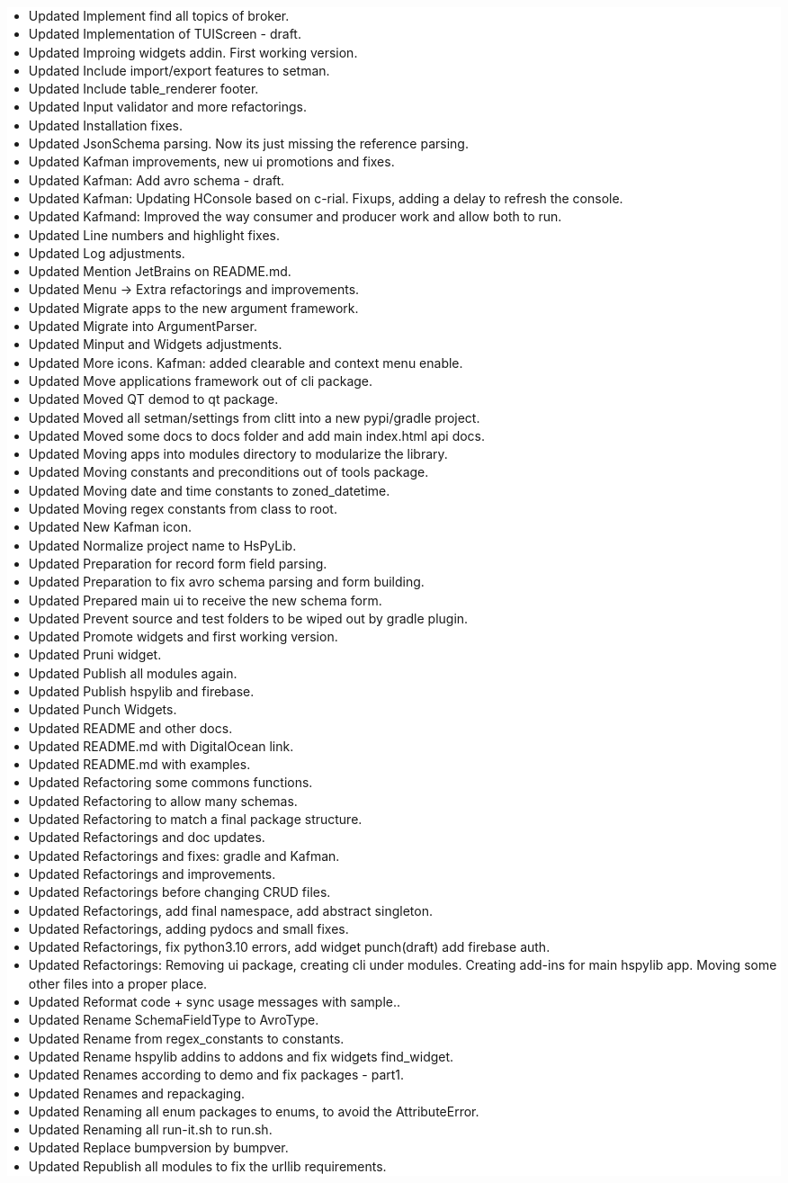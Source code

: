 * Updated Implement find all topics of broker.
* Updated Implementation of TUIScreen - draft.
* Updated Improing widgets addin. First working version.
* Updated Include import/export features to setman.
* Updated Include table_renderer footer.
* Updated Input validator and more refactorings.
* Updated Installation fixes.
* Updated JsonSchema parsing. Now its just missing the reference parsing.
* Updated Kafman improvements, new ui promotions and fixes.
* Updated Kafman: Add avro schema - draft.
* Updated Kafman: Updating HConsole based on c-rial. Fixups, adding a delay to refresh the console.
* Updated Kafmand: Improved the way consumer and producer work and allow both to run.
* Updated Line numbers and highlight fixes.
* Updated Log adjustments.
* Updated Mention JetBrains on README.md.
* Updated Menu -> Extra refactorings and improvements.
* Updated Migrate apps to the new argument framework.
* Updated Migrate into ArgumentParser.
* Updated Minput and Widgets adjustments.
* Updated More icons. Kafman: added clearable and context menu enable.
* Updated Move applications framework out of cli package.
* Updated Moved QT demod to qt package.
* Updated Moved all setman/settings from clitt into a new pypi/gradle project.
* Updated Moved some docs to docs folder and add main index.html api docs.
* Updated Moving apps into modules directory to modularize the library.
* Updated Moving constants and preconditions out of tools package.
* Updated Moving date and time constants to zoned_datetime.
* Updated Moving regex constants from class to root.
* Updated New Kafman icon.
* Updated Normalize project name to HsPyLib.
* Updated Preparation for record form field parsing.
* Updated Preparation to fix avro schema parsing and form building.
* Updated Prepared main ui to receive the new schema form.
* Updated Prevent source and test folders to be wiped out by gradle plugin.
* Updated Promote widgets and first working version.
* Updated Pruni widget.
* Updated Publish all modules again.
* Updated Publish hspylib and firebase.
* Updated Punch Widgets.
* Updated README and other docs.
* Updated README.md with DigitalOcean link.
* Updated README.md with examples.
* Updated Refactoring some commons functions.
* Updated Refactoring to allow many schemas.
* Updated Refactoring to match a final package structure.
* Updated Refactorings and doc updates.
* Updated Refactorings and fixes: gradle and Kafman.
* Updated Refactorings and improvements.
* Updated Refactorings before changing CRUD files.
* Updated Refactorings, add final namespace, add abstract singleton.
* Updated Refactorings, adding pydocs and small fixes.
* Updated Refactorings, fix python3.10 errors, add widget punch(draft) add firebase auth.
* Updated Refactorings: Removing ui package, creating cli under modules. Creating add-ins for main hspylib app. Moving some other files into a proper place.
* Updated Reformat code + sync usage messages with sample..
* Updated Rename SchemaFieldType to AvroType.
* Updated Rename from regex_constants to constants.
* Updated Rename hspylib addins to addons and fix widgets find_widget.
* Updated Renames according to demo and fix packages - part1.
* Updated Renames and repackaging.
* Updated Renaming all enum packages to enums, to avoid the AttributeError.
* Updated Renaming all run-it.sh to run.sh.
* Updated Replace bumpversion by bumpver.
* Updated Republish all modules to fix the urllib requirements.